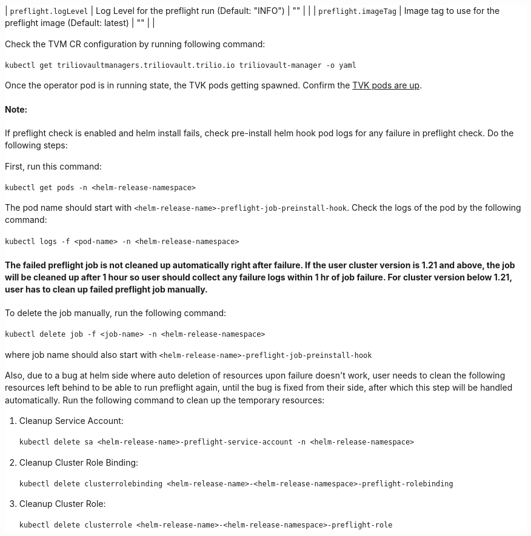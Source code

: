 | `preflight.logLevel`                                               | Log Level for the preflight run (Default: "INFO")                                                 | ""         |                         |
| `preflight.imageTag`                                               | Image tag to use for the preflight image (Default: latest)                                        | ""         |                         |

Check the TVM CR configuration by running following command:

```
kubectl get triliovaultmanagers.triliovault.trilio.io triliovault-manager -o yaml
```

Once the operator pod is in running state, the TVK pods getting spawned. Confirm the [TVK pods are up](#Check-TVK-Install).

#### Note:

If preflight check is enabled and helm install fails, check pre-install helm hook pod logs for any failure in preflight check. Do the following steps:

First, run this command:
```
kubectl get pods -n <helm-release-namespace>
```

The pod name should start with `<helm-release-name>-preflight-job-preinstall-hook`. Check the logs of the pod by the following command:
```
kubectl logs -f <pod-name> -n <helm-release-namespace>
```

#### The failed preflight job is not cleaned up automatically right after failure. If the user cluster version is 1.21 and above, the job will be cleaned up after 1 hour so user should collect any failure logs within 1 hr of job failure. For cluster version below 1.21, user has to clean up failed preflight job manually.

To delete the job manually, run the following command:
```
kubectl delete job -f <job-name> -n <helm-release-namespace>
```

where job name should also start with `<helm-release-name>-preflight-job-preinstall-hook`

Also, due to a bug at helm side where auto deletion of resources upon failure doesn't work, user needs to clean the following resources left behind to be able to run preflight again, until the bug is fixed from their side, after which this step will be handled automatically. Run the following command to clean up the temporary resources:

1. Cleanup Service Account:
   ```
   kubectl delete sa <helm-release-name>-preflight-service-account -n <helm-release-namespace>
   ```
2. Cleanup Cluster Role Binding:
   ```
   kubectl delete clusterrolebinding <helm-release-name>-<helm-release-namespace>-preflight-rolebinding
   ```
3. Cleanup Cluster Role:
   ```
   kubectl delete clusterrole <helm-release-name>-<helm-release-namespace>-preflight-role
   ```

